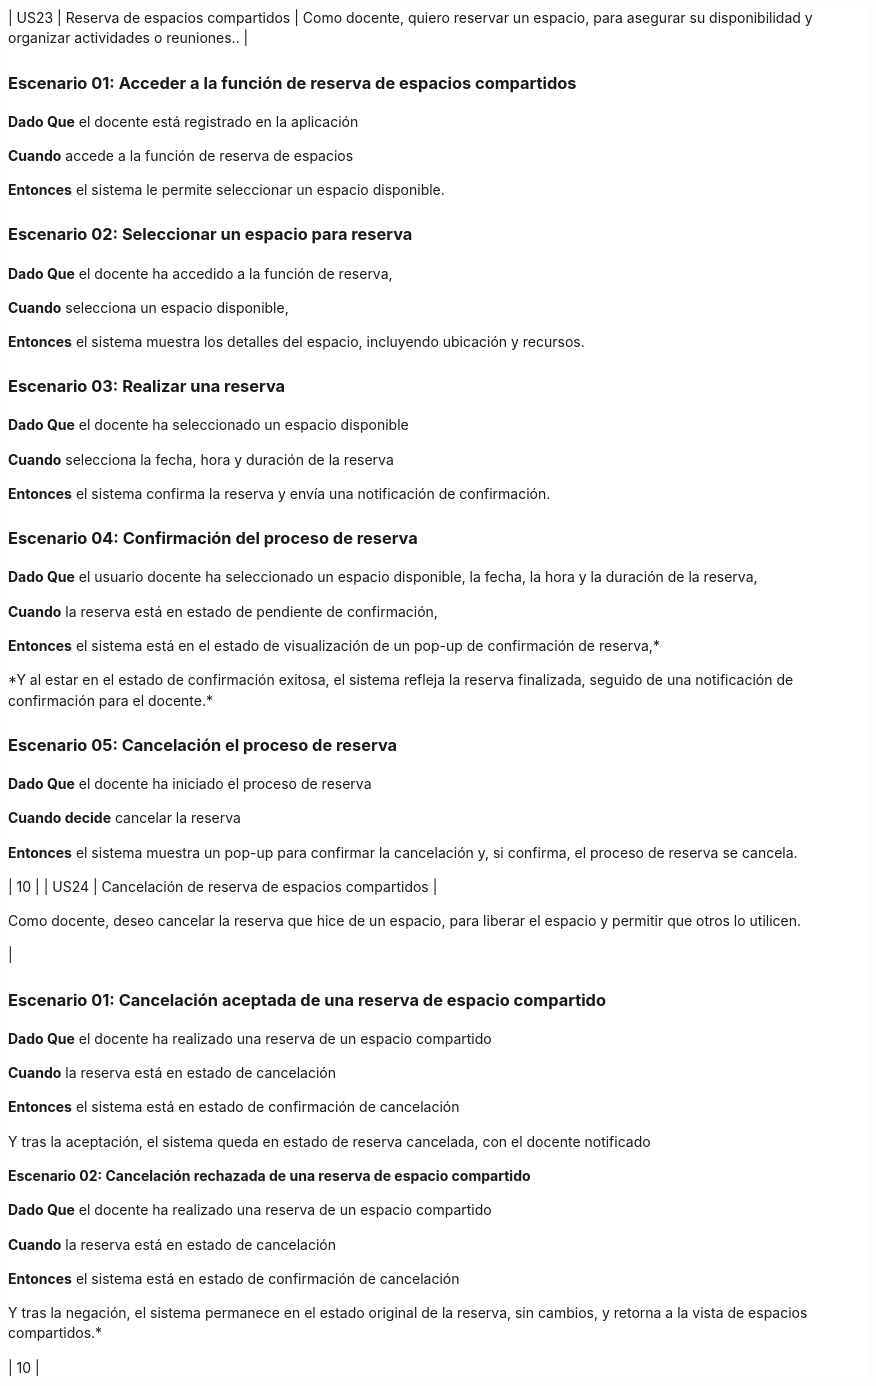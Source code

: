 | US23   | Reserva de espacios compartidos                                                             | Como docente, quiero reservar un espacio, para asegurar su disponibilidad y organizar actividades o reuniones..                                                                                                                                                                        | <p><h3><a name="_i63mnyv7aubz"></a>**Escenario 01: Acceder a la función de reserva de espacios compartidos**</h3></p><p>**Dado Que** el docente está registrado en la aplicación </p><p>**Cuando** accede a la función de reserva de espacios</p><p>**Entonces** el sistema le permite seleccionar un espacio disponible.</p><p><h3><a name="_6z1lqrtqj12z"></a>**Escenario 02: Seleccionar un espacio para reserva**</h3></p><p>**Dado Que** el docente ha accedido a la función de reserva,</p><p>**Cuando** selecciona un espacio disponible,</p><p>**Entonces** el sistema muestra los detalles del espacio, incluyendo ubicación y recursos.</p><p><h3><a name="_nmpm19ks90qk"></a>**Escenario 03: Realizar una reserva**</h3></p><p>**Dado Que** el docente ha seleccionado un espacio disponible</p><p>**Cuando** selecciona la fecha, hora y duración de la reserva</p><p>**Entonces** el sistema confirma la reserva y envía una notificación de confirmación.</p><p><h3><a name="_btvx6ib3ljvr"></a>**Escenario 04: Confirmación del proceso de reserva**</h3></p><p>**Dado Que** el usuario docente ha seleccionado un espacio disponible, la fecha, la hora y la duración de la reserva,</p><p>**Cuando** la reserva está en estado de pendiente de confirmación,</p><p>**Entonces** el sistema está en el estado de visualización de un pop-up de confirmación de reserva,*</p><p>*Y al estar en el estado de confirmación exitosa, el sistema refleja la reserva finalizada, seguido de una notificación de confirmación para el docente.\*</p><p><h3><a name="_dkf05m8qe192"></a>**Escenario 05: Cancelación el proceso de reserva**</h3></p><p>**Dado Que** el docente ha iniciado el proceso de reserva </p><p>**Cuando decide** cancelar la reserva</p><p>**Entonces** el sistema muestra un pop-up para confirmar la cancelación y, si confirma, el proceso de reserva se cancela.</p> | 10         |
| US24   | Cancelación de reserva de espacios compartidos                                              | <p>Como docente, deseo cancelar la reserva que hice de un espacio, para liberar el espacio y permitir que otros lo utilicen.</p><p></p>                                                                                                                                                | <p><h3><a name="_jpxqxxfsmmqo"></a>**Escenario 01: Cancelación aceptada de una reserva de espacio compartido**</h3></p><p>**Dado Que** el docente ha realizado una reserva de un espacio compartido</p><p>**Cuando** la reserva está en estado de cancelación</p><p>**Entonces** el sistema está en estado de confirmación de cancelación</p><p>Y tras la aceptación, el sistema queda en estado de reserva cancelada, con el docente notificado</p><p>**Escenario 02: Cancelación rechazada de una reserva de espacio compartido**</p><p>**Dado Que** el docente ha realizado una reserva de un espacio compartido</p><p>**Cuando** la reserva está en estado de cancelación</p><p>**Entonces** el sistema está en estado de confirmación de cancelación</p><p>Y tras la negación, el sistema permanece en el estado original de la reserva, sin cambios, y retorna a la vista de espacios compartidos.\*</p>                                                                                                                                                                                                                                                                                                                                                                                                                                                                                                                                                                                                                                                                                                                                                                                                                                                                                                                                                                                            | 10         |